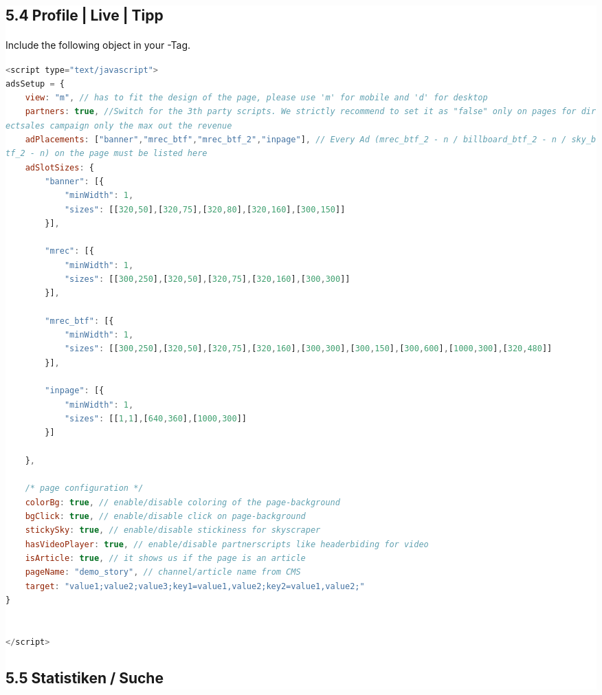 ## 5.4 Profile | Live | Tipp


Include the following object in your <head>-Tag.

```javascript
<script type="text/javascript">
adsSetup = {
	view: "m", // has to fit the design of the page, please use 'm' for mobile and 'd' for desktop
	partners: true, //Switch for the 3th party scripts. We strictly recommend to set it as "false" only on pages for directsales campaign only the max out the revenue
	adPlacements: ["banner","mrec_btf","mrec_btf_2","inpage"], // Every Ad (mrec_btf_2 - n / billboard_btf_2 - n / sky_btf_2 - n) on the page must be listed here
	adSlotSizes: {
		"banner": [{
			"minWidth": 1,
			"sizes": [[320,50],[320,75],[320,80],[320,160],[300,150]]
		}],
     
		"mrec": [{
			"minWidth": 1,
			"sizes": [[300,250],[320,50],[320,75],[320,160],[300,300]]
		}],

		"mrec_btf": [{
			"minWidth": 1,
			"sizes": [[300,250],[320,50],[320,75],[320,160],[300,300],[300,150],[300,600],[1000,300],[320,480]]
		}],
     
		"inpage": [{
			"minWidth": 1,
			"sizes": [[1,1],[640,360],[1000,300]]
		}]
     
	},

	/* page configuration */
	colorBg: true, // enable/disable coloring of the page-background
	bgClick: true, // enable/disable click on page-background
	stickySky: true, // enable/disable stickiness for skyscraper
	hasVideoPlayer: true, // enable/disable partnerscripts like headerbiding for video
	isArticle: true, // it shows us if the page is an article
	pageName: "demo_story", // channel/article name from CMS
	target: "value1;value2;value3;key1=value1,value2;key2=value1,value2;"
}


</script>
```


## 5.5 Statistiken / Suche
